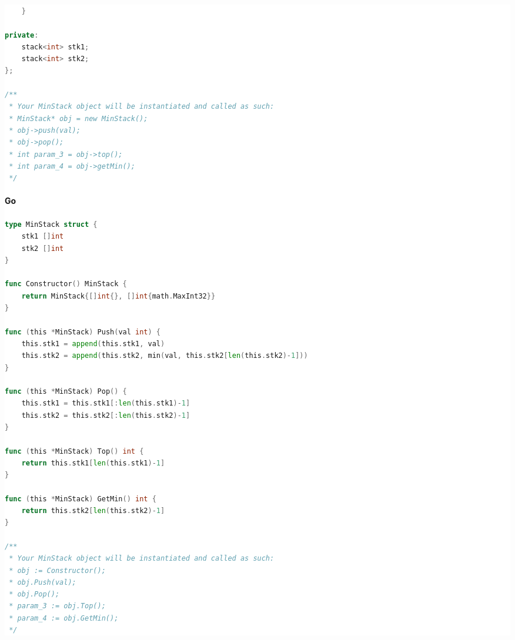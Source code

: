 ```cpp
    }

private:
    stack<int> stk1;
    stack<int> stk2;
};

/**
 * Your MinStack object will be instantiated and called as such:
 * MinStack* obj = new MinStack();
 * obj->push(val);
 * obj->pop();
 * int param_3 = obj->top();
 * int param_4 = obj->getMin();
 */
```

#### Go

```go
type MinStack struct {
	stk1 []int
	stk2 []int
}

func Constructor() MinStack {
	return MinStack{[]int{}, []int{math.MaxInt32}}
}

func (this *MinStack) Push(val int) {
	this.stk1 = append(this.stk1, val)
	this.stk2 = append(this.stk2, min(val, this.stk2[len(this.stk2)-1]))
}

func (this *MinStack) Pop() {
	this.stk1 = this.stk1[:len(this.stk1)-1]
	this.stk2 = this.stk2[:len(this.stk2)-1]
}

func (this *MinStack) Top() int {
	return this.stk1[len(this.stk1)-1]
}

func (this *MinStack) GetMin() int {
	return this.stk2[len(this.stk2)-1]
}

/**
 * Your MinStack object will be instantiated and called as such:
 * obj := Constructor();
 * obj.Push(val);
 * obj.Pop();
 * param_3 := obj.Top();
 * param_4 := obj.GetMin();
 */
```
